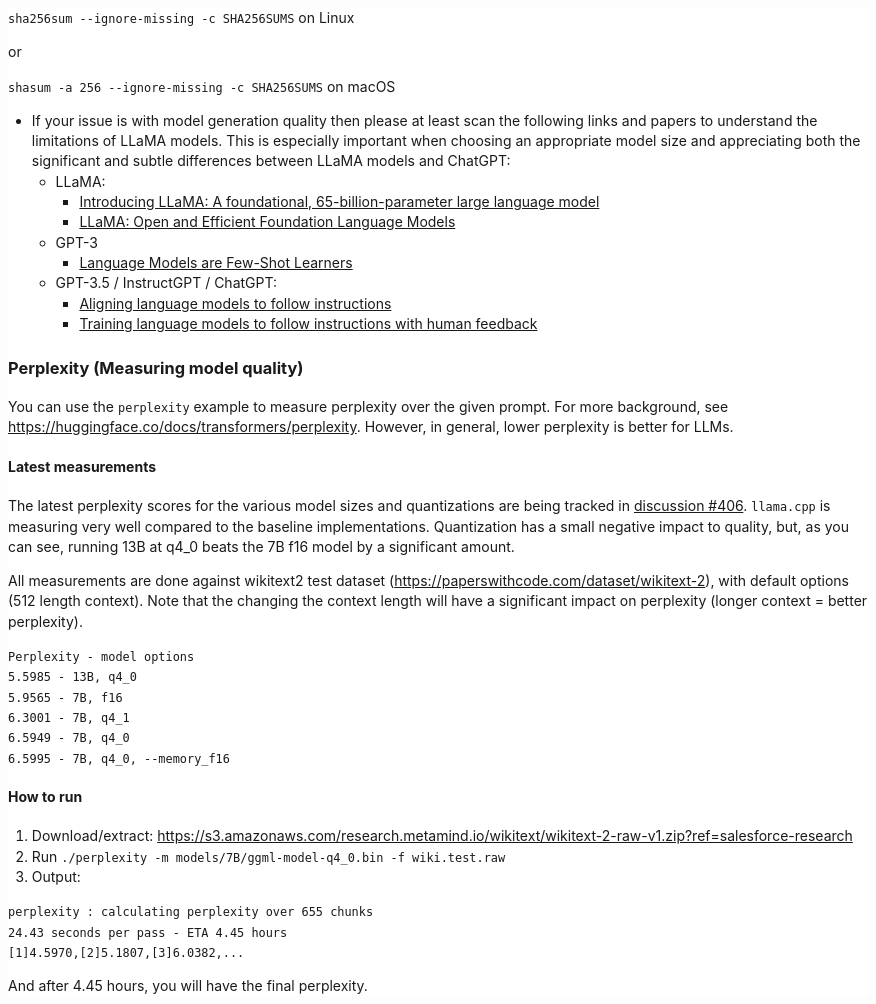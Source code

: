   `sha256sum --ignore-missing -c SHA256SUMS` on Linux

  or

  `shasum -a 256 --ignore-missing -c SHA256SUMS` on macOS

- If your issue is with model generation quality then please at least scan the following links and papers to understand the limitations of LLaMA models. This is especially important when choosing an appropriate model size and appreciating both the significant and subtle differences between LLaMA models and ChatGPT:
  - LLaMA:
    - [Introducing LLaMA: A foundational, 65-billion-parameter large language model](https://ai.facebook.com/blog/large-language-model-llama-meta-ai/)
    - [LLaMA: Open and Efficient Foundation Language Models](https://arxiv.org/abs/2302.13971)
  - GPT-3
    - [Language Models are Few-Shot Learners](https://arxiv.org/abs/2005.14165)
  - GPT-3.5 / InstructGPT / ChatGPT:
    - [Aligning language models to follow instructions](https://openai.com/research/instruction-following)
    - [Training language models to follow instructions with human feedback](https://arxiv.org/abs/2203.02155)
    
### Perplexity (Measuring model quality)

You can use the `perplexity` example to measure perplexity over the given prompt.  For more background,
see https://huggingface.co/docs/transformers/perplexity.  However, in general, lower perplexity is better for LLMs.

#### Latest measurements

The latest perplexity scores for the various model sizes and quantizations are being tracked in [discussion #406](https://github.com/ggerganov/llama.cpp/discussions/406).  `llama.cpp` is measuring very well
compared to the baseline implementations.  Quantization has a small negative impact to quality, but, as you can see, running
13B at q4_0 beats the 7B f16 model by a significant amount.

All measurements are done against wikitext2 test dataset (https://paperswithcode.com/dataset/wikitext-2), with default options (512 length context).
Note that the changing the context length will have a significant impact on perplexity (longer context = better perplexity).
```
Perplexity - model options
5.5985 - 13B, q4_0
5.9565 - 7B, f16
6.3001 - 7B, q4_1
6.5949 - 7B, q4_0
6.5995 - 7B, q4_0, --memory_f16
```

#### How to run

1. Download/extract: https://s3.amazonaws.com/research.metamind.io/wikitext/wikitext-2-raw-v1.zip?ref=salesforce-research
2. Run `./perplexity -m models/7B/ggml-model-q4_0.bin -f wiki.test.raw`
3. Output:
```
perplexity : calculating perplexity over 655 chunks
24.43 seconds per pass - ETA 4.45 hours
[1]4.5970,[2]5.1807,[3]6.0382,...
```
And after 4.45 hours, you will have the final perplexity.

